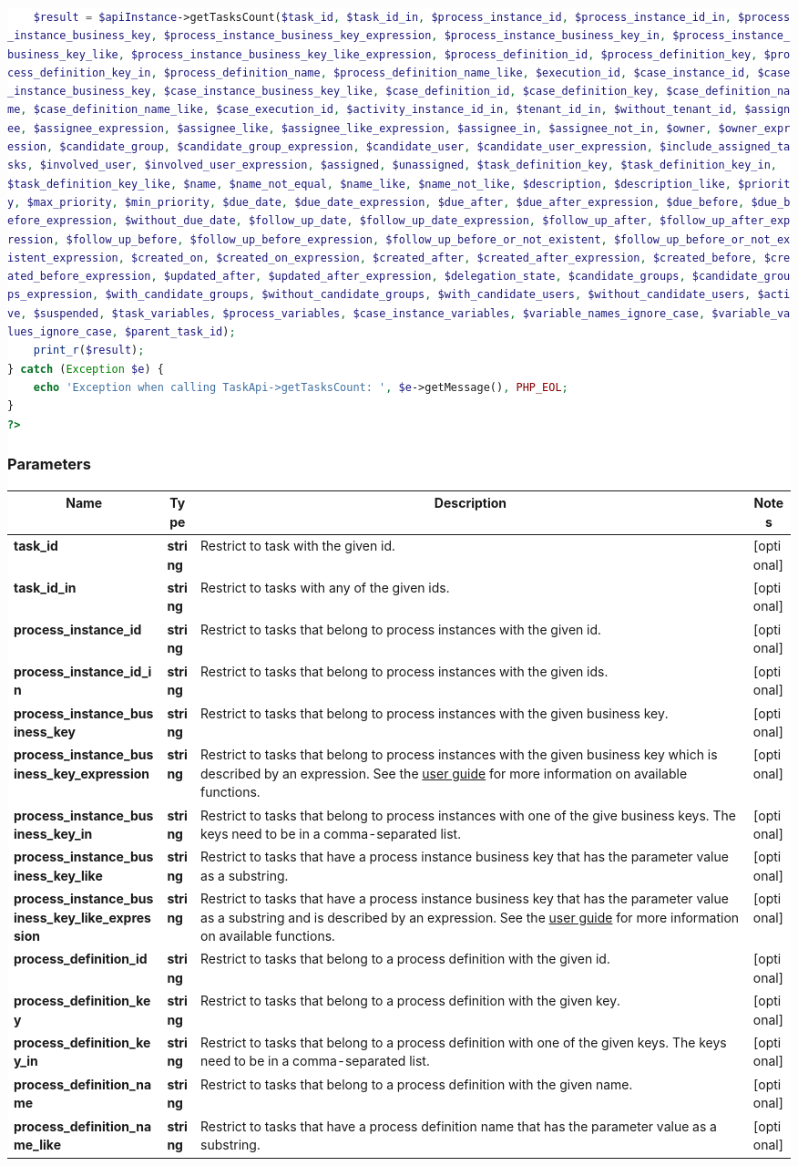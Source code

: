 ```php
    $result = $apiInstance->getTasksCount($task_id, $task_id_in, $process_instance_id, $process_instance_id_in, $process_instance_business_key, $process_instance_business_key_expression, $process_instance_business_key_in, $process_instance_business_key_like, $process_instance_business_key_like_expression, $process_definition_id, $process_definition_key, $process_definition_key_in, $process_definition_name, $process_definition_name_like, $execution_id, $case_instance_id, $case_instance_business_key, $case_instance_business_key_like, $case_definition_id, $case_definition_key, $case_definition_name, $case_definition_name_like, $case_execution_id, $activity_instance_id_in, $tenant_id_in, $without_tenant_id, $assignee, $assignee_expression, $assignee_like, $assignee_like_expression, $assignee_in, $assignee_not_in, $owner, $owner_expression, $candidate_group, $candidate_group_expression, $candidate_user, $candidate_user_expression, $include_assigned_tasks, $involved_user, $involved_user_expression, $assigned, $unassigned, $task_definition_key, $task_definition_key_in, $task_definition_key_like, $name, $name_not_equal, $name_like, $name_not_like, $description, $description_like, $priority, $max_priority, $min_priority, $due_date, $due_date_expression, $due_after, $due_after_expression, $due_before, $due_before_expression, $without_due_date, $follow_up_date, $follow_up_date_expression, $follow_up_after, $follow_up_after_expression, $follow_up_before, $follow_up_before_expression, $follow_up_before_or_not_existent, $follow_up_before_or_not_existent_expression, $created_on, $created_on_expression, $created_after, $created_after_expression, $created_before, $created_before_expression, $updated_after, $updated_after_expression, $delegation_state, $candidate_groups, $candidate_groups_expression, $with_candidate_groups, $without_candidate_groups, $with_candidate_users, $without_candidate_users, $active, $suspended, $task_variables, $process_variables, $case_instance_variables, $variable_names_ignore_case, $variable_values_ignore_case, $parent_task_id);
    print_r($result);
} catch (Exception $e) {
    echo 'Exception when calling TaskApi->getTasksCount: ', $e->getMessage(), PHP_EOL;
}
?>
```

### Parameters

Name | Type | Description  | Notes
------------- | ------------- | ------------- | -------------
 **task_id** | **string**| Restrict to task with the given id. | [optional]
 **task_id_in** | **string**| Restrict to tasks with any of the given ids. | [optional]
 **process_instance_id** | **string**| Restrict to tasks that belong to process instances with the given id. | [optional]
 **process_instance_id_in** | **string**| Restrict to tasks that belong to process instances with the given ids. | [optional]
 **process_instance_business_key** | **string**| Restrict to tasks that belong to process instances with the given business key. | [optional]
 **process_instance_business_key_expression** | **string**| Restrict to tasks that belong to process instances with the given business key which  is described by an expression. See the  [user guide](https://docs.camunda.org/manual/7.21/user-guide/process-engine/expression-language/#internal-context-functions) for more information on available functions. | [optional]
 **process_instance_business_key_in** | **string**| Restrict to tasks that belong to process instances with one of the give business keys.  The keys need to be in a comma-separated list. | [optional]
 **process_instance_business_key_like** | **string**| Restrict to tasks that have a process instance business key that has the parameter  value as a substring. | [optional]
 **process_instance_business_key_like_expression** | **string**| Restrict to tasks that have a process instance business key that has the parameter  value as a substring and is described by an expression. See the [user guide](https://docs.camunda.org/manual/7.21/user-guide/process-engine/expression-language/#internal-context-functions)  for more information on available functions. | [optional]
 **process_definition_id** | **string**| Restrict to tasks that belong to a process definition with the given id. | [optional]
 **process_definition_key** | **string**| Restrict to tasks that belong to a process definition with the given key. | [optional]
 **process_definition_key_in** | **string**| Restrict to tasks that belong to a process definition with one of the given keys. The  keys need to be in a comma-separated list. | [optional]
 **process_definition_name** | **string**| Restrict to tasks that belong to a process definition with the given name. | [optional]
 **process_definition_name_like** | **string**| Restrict to tasks that have a process definition name that has the parameter value as  a substring. | [optional]